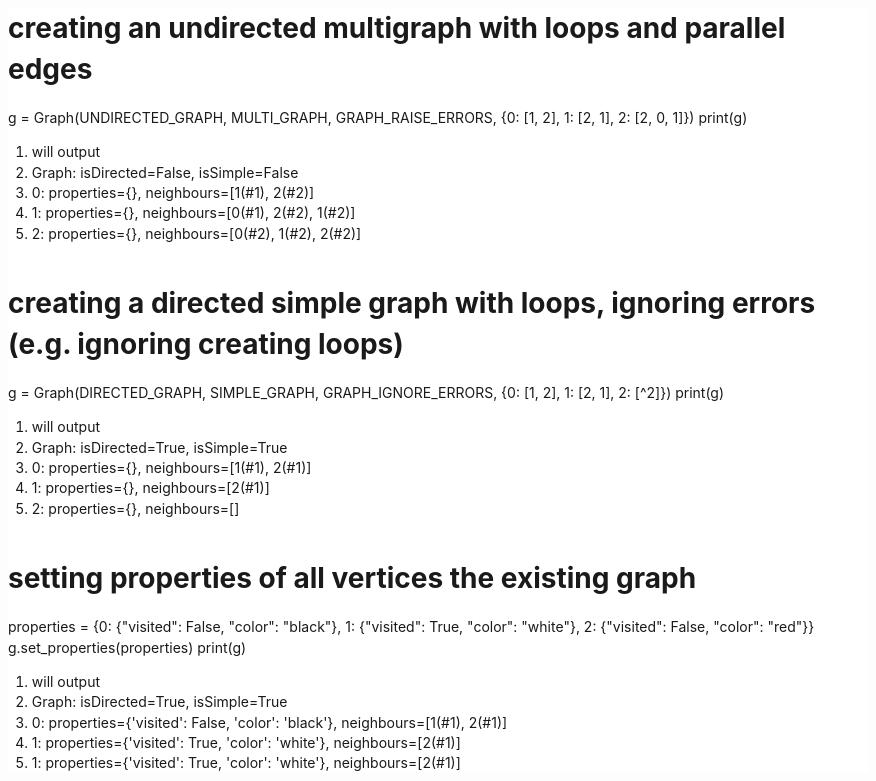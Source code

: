 # creating an undirected multigraph with loops and parallel edges
g = Graph(UNDIRECTED_GRAPH, MULTI_GRAPH, GRAPH_RAISE_ERRORS, {0: [1, 2], 1: [2, 1], 2: [2, 0, 1]})
print(g)
1. will output
1. Graph: isDirected=False, isSimple=False
1. 0: properties={}, neighbours=[1(#1), 2(#2)]
1. 1: properties={}, neighbours=[0(#1), 2(#2), 1(#2)]
1. 2: properties={}, neighbours=[0(#2), 1(#2), 2(#2)]

# creating a directed simple graph with loops, ignoring errors (e.g. ignoring creating loops)
g = Graph(DIRECTED_GRAPH, SIMPLE_GRAPH, GRAPH_IGNORE_ERRORS, {0: [1, 2], 1: [2, 1], 2: [^2]})
print(g)
1. will output
1. Graph: isDirected=True, isSimple=True
1. 0: properties={}, neighbours=[1(#1), 2(#1)]
1. 1: properties={}, neighbours=[2(#1)]
1. 2: properties={}, neighbours=[]

# setting properties of all vertices the existing graph
properties = {0: {"visited": False, "color": "black"}, 1: {"visited": True, "color": "white"},
              2: {"visited": False, "color": "red"}}
g.set_properties(properties)
print(g)
1. will output
1. Graph: isDirected=True, isSimple=True
1. 0: properties={'visited': False, 'color': 'black'}, neighbours=[1(#1), 2(#1)]
1. 1: properties={'visited': True, 'color': 'white'}, neighbours=[2(#1)]
1. 1: properties={'visited': True, 'color': 'white'}, neighbours=[2(#1)]
